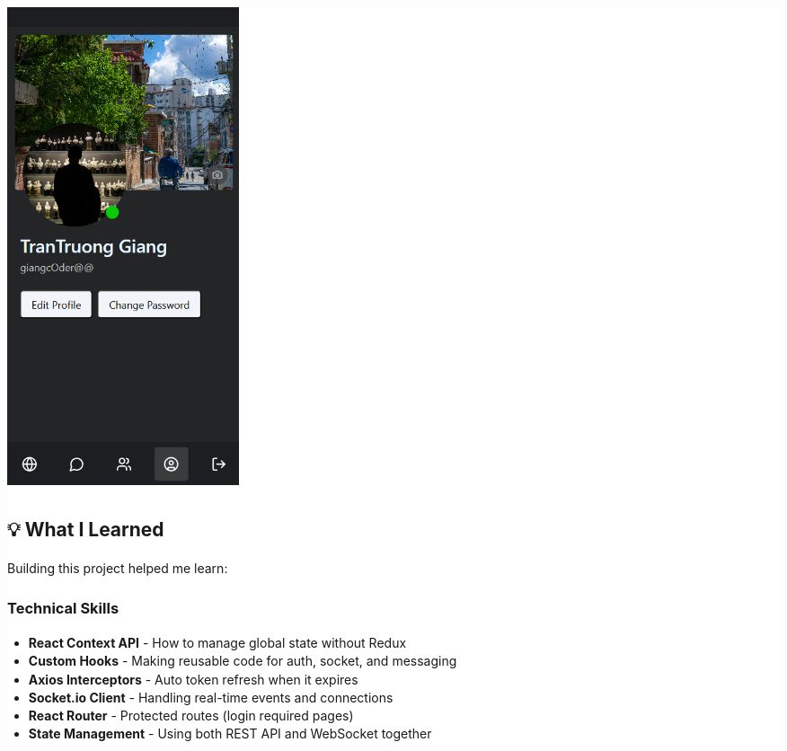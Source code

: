    <img src="./screenshots/image-10.png" alt="Chat Interface" width="30%"  border-radius="8px">
</div>

## 💡 What I Learned

Building this project helped me learn:

### Technical Skills
- **React Context API** - How to manage global state without Redux
- **Custom Hooks** - Making reusable code for auth, socket, and messaging
- **Axios Interceptors** - Auto token refresh when it expires
- **Socket.io Client** - Handling real-time events and connections
- **React Router** - Protected routes (login required pages)
- **State Management** - Using both REST API and WebSocket together
